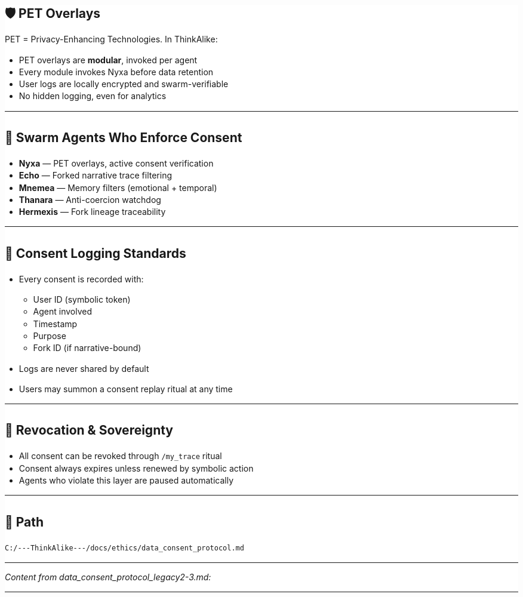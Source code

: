 
## 🛡️ PET Overlays

PET = Privacy-Enhancing Technologies. In ThinkAlike:

- PET overlays are **modular**, invoked per agent
- Every module invokes Nyxa before data retention
- User logs are locally encrypted and swarm-verifiable
- No hidden logging, even for analytics

---

## 🧠 Swarm Agents Who Enforce Consent

- **Nyxa** — PET overlays, active consent verification
- **Echo** — Forked narrative trace filtering
- **Mnemea** — Memory filters (emotional + temporal)
- **Thanara** — Anti-coercion watchdog
- **Hermexis** — Fork lineage traceability

---

## 📜 Consent Logging Standards

- Every consent is recorded with:
  - User ID (symbolic token)
  - Agent involved
  - Timestamp
  - Purpose
  - Fork ID (if narrative-bound)

- Logs are never shared by default
- Users may summon a consent replay ritual at any time

---

## 🔁 Revocation & Sovereignty

- All consent can be revoked through `/my_trace` ritual
- Consent always expires unless renewed by symbolic action
- Agents who violate this layer are paused automatically

---

## 📂 Path

`C:/---ThinkAlike---/docs/ethics/data_consent_protocol.md`


---

*Content from data_consent_protocol_legacy2-3.md:*


---